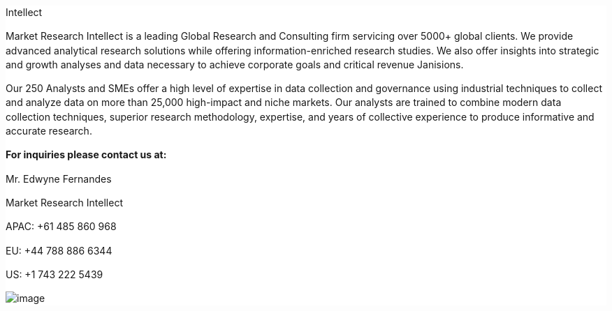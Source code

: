 Intellect</span></strong></p><p><span class="">Market Research Intellect is a leading Global Research and Consulting firm servicing over 5000+ global clients. We provide advanced analytical research solutions while offering information-enriched research studies.&nbsp;</span>We also offer insights into strategic and growth analyses and data necessary to achieve corporate goals and critical revenue Janisions.</p><p><span class="">Our 250 Analysts and SMEs offer a high level of expertise in data collection and governance using industrial techniques to collect and analyze data on more than 25,000 high-impact and niche markets. Our analysts are trained to combine modern data collection techniques, superior research methodology, expertise, and years of collective experience to produce informative and accurate research.</span></p><p><strong>For inquiries please contact us at:</strong></p><p>Mr. Edwyne Fernandes</p><p>Market Research Intellect</p><p>APAC: +61 485 860 968</p><p>EU: +44 788 886 6344</p><p>US: +1 743 222 5439</p>
![image](https://github.com/user-attachments/assets/844176be-0413-40b5-ba7b-dac9e686b1ad)

